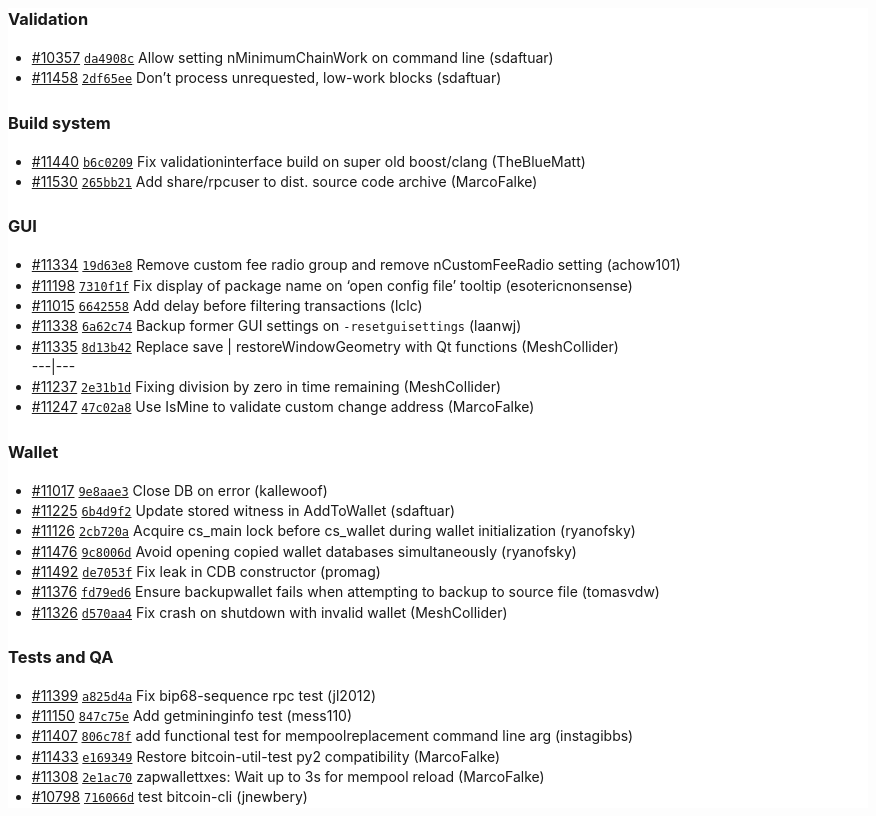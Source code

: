 ### Validation

  * [#10357](https://github.com/bitcoin/bitcoin/pull/10357) [`da4908c`](https://github.com/bitcoin/bitcoin/commit/da4908c) Allow setting nMinimumChainWork on command line (sdaftuar)
  * [#11458](https://github.com/bitcoin/bitcoin/pull/11458) [`2df65ee`](https://github.com/bitcoin/bitcoin/commit/2df65ee) Don’t process unrequested, low-work blocks (sdaftuar)

### Build system

  * [#11440](https://github.com/bitcoin/bitcoin/pull/11440) [`b6c0209`](https://github.com/bitcoin/bitcoin/commit/b6c0209) Fix validationinterface build on super old boost/clang (TheBlueMatt)
  * [#11530](https://github.com/bitcoin/bitcoin/pull/11530) [`265bb21`](https://github.com/bitcoin/bitcoin/commit/265bb21) Add share/rpcuser to dist. source code archive (MarcoFalke)

### GUI

  * [#11334](https://github.com/bitcoin/bitcoin/pull/11334) [`19d63e8`](https://github.com/bitcoin/bitcoin/commit/19d63e8) Remove custom fee radio group and remove nCustomFeeRadio setting (achow101)
  * [#11198](https://github.com/bitcoin/bitcoin/pull/11198) [`7310f1f`](https://github.com/bitcoin/bitcoin/commit/7310f1f) Fix display of package name on ‘open config file’ tooltip (esotericnonsense)
  * [#11015](https://github.com/bitcoin/bitcoin/pull/11015) [`6642558`](https://github.com/bitcoin/bitcoin/commit/6642558) Add delay before filtering transactions (lclc)
  * [#11338](https://github.com/bitcoin/bitcoin/pull/11338) [`6a62c74`](https://github.com/bitcoin/bitcoin/commit/6a62c74) Backup former GUI settings on `-resetguisettings` (laanwj)
  * [#11335](https://github.com/bitcoin/bitcoin/pull/11335) [`8d13b42`](https://github.com/bitcoin/bitcoin/commit/8d13b42) Replace save | restoreWindowGeometry with Qt functions (MeshCollider)  
---|---  
  * [#11237](https://github.com/bitcoin/bitcoin/pull/11237) [`2e31b1d`](https://github.com/bitcoin/bitcoin/commit/2e31b1d) Fixing division by zero in time remaining (MeshCollider)
  * [#11247](https://github.com/bitcoin/bitcoin/pull/11247) [`47c02a8`](https://github.com/bitcoin/bitcoin/commit/47c02a8) Use IsMine to validate custom change address (MarcoFalke)

### Wallet

  * [#11017](https://github.com/bitcoin/bitcoin/pull/11017) [`9e8aae3`](https://github.com/bitcoin/bitcoin/commit/9e8aae3) Close DB on error (kallewoof)
  * [#11225](https://github.com/bitcoin/bitcoin/pull/11225) [`6b4d9f2`](https://github.com/bitcoin/bitcoin/commit/6b4d9f2) Update stored witness in AddToWallet (sdaftuar)
  * [#11126](https://github.com/bitcoin/bitcoin/pull/11126) [`2cb720a`](https://github.com/bitcoin/bitcoin/commit/2cb720a) Acquire cs_main lock before cs_wallet during wallet initialization (ryanofsky)
  * [#11476](https://github.com/bitcoin/bitcoin/pull/11476) [`9c8006d`](https://github.com/bitcoin/bitcoin/commit/9c8006d) Avoid opening copied wallet databases simultaneously (ryanofsky)
  * [#11492](https://github.com/bitcoin/bitcoin/pull/11492) [`de7053f`](https://github.com/bitcoin/bitcoin/commit/de7053f) Fix leak in CDB constructor (promag)
  * [#11376](https://github.com/bitcoin/bitcoin/pull/11376) [`fd79ed6`](https://github.com/bitcoin/bitcoin/commit/fd79ed6) Ensure backupwallet fails when attempting to backup to source file (tomasvdw)
  * [#11326](https://github.com/bitcoin/bitcoin/pull/11326) [`d570aa4`](https://github.com/bitcoin/bitcoin/commit/d570aa4) Fix crash on shutdown with invalid wallet (MeshCollider)

### Tests and QA

  * [#11399](https://github.com/bitcoin/bitcoin/pull/11399) [`a825d4a`](https://github.com/bitcoin/bitcoin/commit/a825d4a) Fix bip68-sequence rpc test (jl2012)
  * [#11150](https://github.com/bitcoin/bitcoin/pull/11150) [`847c75e`](https://github.com/bitcoin/bitcoin/commit/847c75e) Add getmininginfo test (mess110)
  * [#11407](https://github.com/bitcoin/bitcoin/pull/11407) [`806c78f`](https://github.com/bitcoin/bitcoin/commit/806c78f) add functional test for mempoolreplacement command line arg (instagibbs)
  * [#11433](https://github.com/bitcoin/bitcoin/pull/11433) [`e169349`](https://github.com/bitcoin/bitcoin/commit/e169349) Restore bitcoin-util-test py2 compatibility (MarcoFalke)
  * [#11308](https://github.com/bitcoin/bitcoin/pull/11308) [`2e1ac70`](https://github.com/bitcoin/bitcoin/commit/2e1ac70) zapwallettxes: Wait up to 3s for mempool reload (MarcoFalke)
  * [#10798](https://github.com/bitcoin/bitcoin/pull/10798) [`716066d`](https://github.com/bitcoin/bitcoin/commit/716066d) test bitcoin-cli (jnewbery)